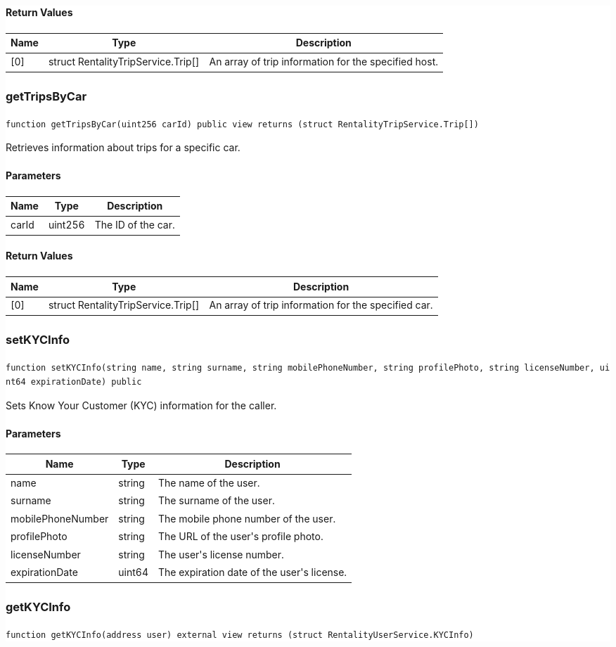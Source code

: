 #### Return Values

| Name | Type                               | Description                                          |
| ---- | ---------------------------------- | ---------------------------------------------------- |
| [0]  | struct RentalityTripService.Trip[] | An array of trip information for the specified host. |

### getTripsByCar

```solidity
function getTripsByCar(uint256 carId) public view returns (struct RentalityTripService.Trip[])
```

Retrieves information about trips for a specific car.

#### Parameters

| Name  | Type    | Description        |
| ----- | ------- | ------------------ |
| carId | uint256 | The ID of the car. |

#### Return Values

| Name | Type                               | Description                                         |
| ---- | ---------------------------------- | --------------------------------------------------- |
| [0]  | struct RentalityTripService.Trip[] | An array of trip information for the specified car. |

### setKYCInfo

```solidity
function setKYCInfo(string name, string surname, string mobilePhoneNumber, string profilePhoto, string licenseNumber, uint64 expirationDate) public
```

Sets Know Your Customer (KYC) information for the caller.

#### Parameters

| Name              | Type   | Description                                |
| ----------------- | ------ | ------------------------------------------ |
| name              | string | The name of the user.                      |
| surname           | string | The surname of the user.                   |
| mobilePhoneNumber | string | The mobile phone number of the user.       |
| profilePhoto      | string | The URL of the user's profile photo.       |
| licenseNumber     | string | The user's license number.                 |
| expirationDate    | uint64 | The expiration date of the user's license. |

### getKYCInfo

```solidity
function getKYCInfo(address user) external view returns (struct RentalityUserService.KYCInfo)
```
